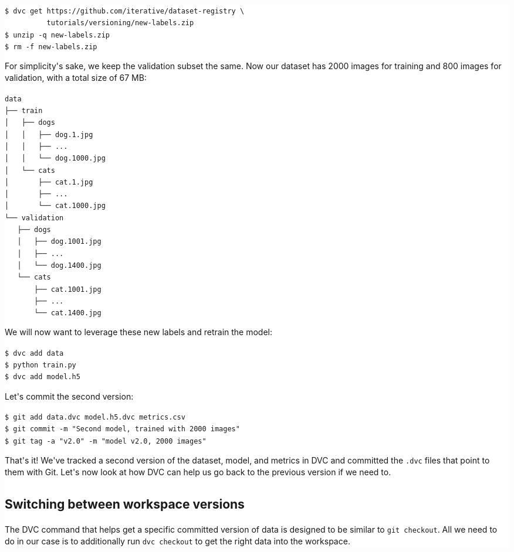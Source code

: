 ```cli
$ dvc get https://github.com/iterative/dataset-registry \
          tutorials/versioning/new-labels.zip
$ unzip -q new-labels.zip
$ rm -f new-labels.zip
```

For simplicity's sake, we keep the validation subset the same. Now our dataset
has 2000 images for training and 800 images for validation, with a total size of
67 MB:

```
data
├── train
│   ├── dogs
│   │   ├── dog.1.jpg
│   │   ├── ...
│   │   └── dog.1000.jpg
│   └── cats
│       ├── cat.1.jpg
│       ├── ...
│       └── cat.1000.jpg
└── validation
   ├── dogs
   │   ├── dog.1001.jpg
   │   ├── ...
   │   └── dog.1400.jpg
   └── cats
       ├── cat.1001.jpg
       ├── ...
       └── cat.1400.jpg
```

We will now want to leverage these new labels and retrain the model:

```cli
$ dvc add data
$ python train.py
$ dvc add model.h5
```

Let's commit the second version:

```cli
$ git add data.dvc model.h5.dvc metrics.csv
$ git commit -m "Second model, trained with 2000 images"
$ git tag -a "v2.0" -m "model v2.0, 2000 images"
```

That's it! We've tracked a second version of the dataset, model, and metrics in
DVC and committed the `.dvc` files that point to them with Git. Let's now look
at how DVC can help us go back to the previous version if we need to.

## Switching between workspace versions

The DVC command that helps get a specific committed version of data is designed
to be similar to `git checkout`. All we need to do in our case is to
additionally run `dvc checkout` to get the right data into the
<abbr>workspace</abbr>.
